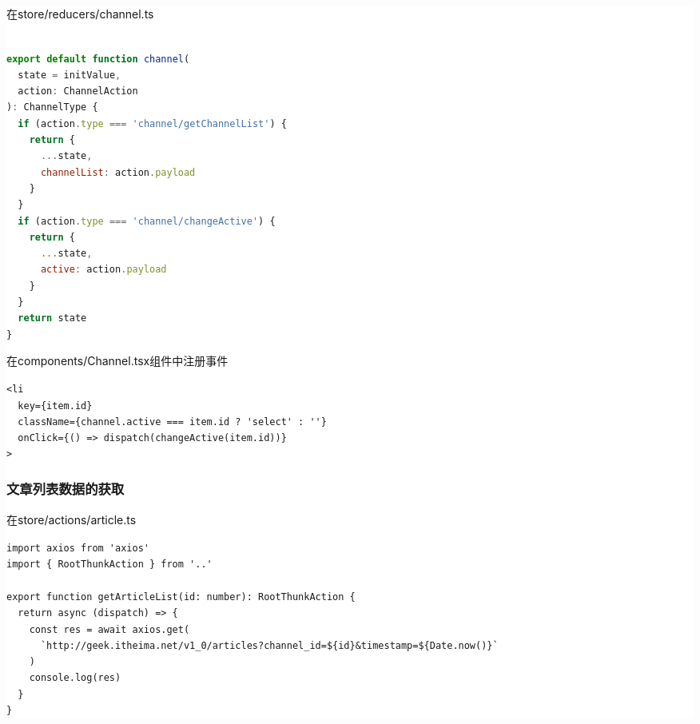 在store/reducers/channel.ts

```jsx

export default function channel(
  state = initValue,
  action: ChannelAction
): ChannelType {
  if (action.type === 'channel/getChannelList') {
    return {
      ...state,
      channelList: action.payload
    }
  }
  if (action.type === 'channel/changeActive') {
    return {
      ...state,
      active: action.payload
    }
  }
  return state
}

```

在components/Channel.tsx组件中注册事件

```tsx
<li
  key={item.id}
  className={channel.active === item.id ? 'select' : ''}
  onClick={() => dispatch(changeActive(item.id))}
>
```



### 文章列表数据的获取

在store/actions/article.ts

```tsx
import axios from 'axios'
import { RootThunkAction } from '..'

export function getArticleList(id: number): RootThunkAction {
  return async (dispatch) => {
    const res = await axios.get(
      `http://geek.itheima.net/v1_0/articles?channel_id=${id}&timestamp=${Date.now()}`
    )
    console.log(res)
  }
}

```
